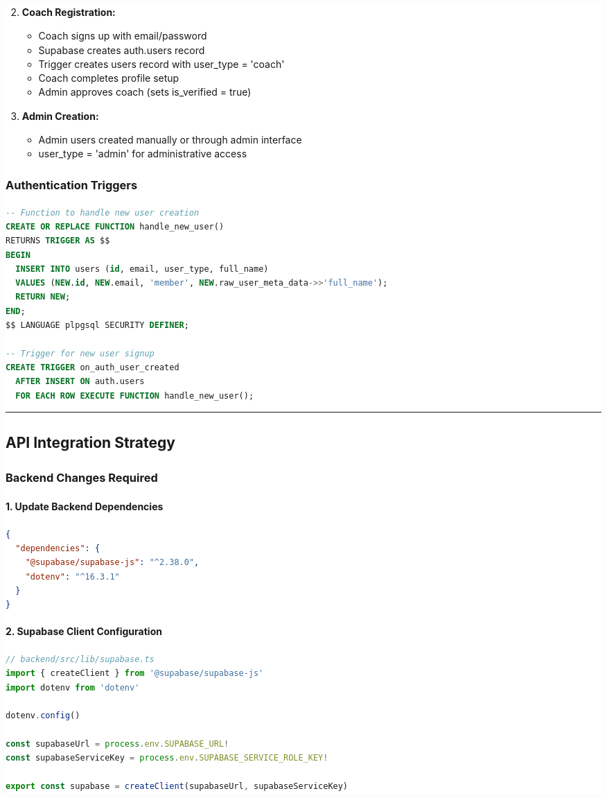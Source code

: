 2. **Coach Registration:**
   - Coach signs up with email/password
   - Supabase creates auth.users record
   - Trigger creates users record with user_type = 'coach'
   - Coach completes profile setup
   - Admin approves coach (sets is_verified = true)

3. **Admin Creation:**
   - Admin users created manually or through admin interface
   - user_type = 'admin' for administrative access

### Authentication Triggers
```sql
-- Function to handle new user creation
CREATE OR REPLACE FUNCTION handle_new_user()
RETURNS TRIGGER AS $$
BEGIN
  INSERT INTO users (id, email, user_type, full_name)
  VALUES (NEW.id, NEW.email, 'member', NEW.raw_user_meta_data->>'full_name');
  RETURN NEW;
END;
$$ LANGUAGE plpgsql SECURITY DEFINER;

-- Trigger for new user signup
CREATE TRIGGER on_auth_user_created
  AFTER INSERT ON auth.users
  FOR EACH ROW EXECUTE FUNCTION handle_new_user();
```

---

## API Integration Strategy

### Backend Changes Required

#### 1. Update Backend Dependencies
```json
{
  "dependencies": {
    "@supabase/supabase-js": "^2.38.0",
    "dotenv": "^16.3.1"
  }
}
```

#### 2. Supabase Client Configuration
```typescript
// backend/src/lib/supabase.ts
import { createClient } from '@supabase/supabase-js'
import dotenv from 'dotenv'

dotenv.config()

const supabaseUrl = process.env.SUPABASE_URL!
const supabaseServiceKey = process.env.SUPABASE_SERVICE_ROLE_KEY!

export const supabase = createClient(supabaseUrl, supabaseServiceKey)
```
